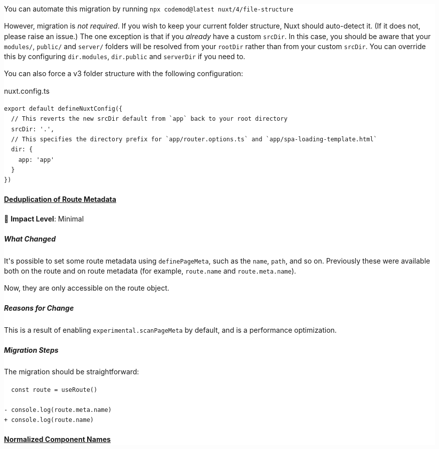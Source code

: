 You can automate this migration by running `npx codemod@latest nuxt/4/file-structure`

However, migration is _not required_. If you wish to keep your current folder structure, Nuxt should auto-detect it. (If it does not, please raise an issue.) The one exception is that if you _already_ have a custom `srcDir`. In this case, you should be aware that your `modules/`, `public/` and `server/` folders will be resolved from your `rootDir` rather than from your custom `srcDir`. You can override this by configuring `dir.modules`, `dir.public` and `serverDir` if you need to.

You can also force a v3 folder structure with the following configuration:

nuxt.config.ts

```
export default defineNuxtConfig({
  // This reverts the new srcDir default from `app` back to your root directory
  srcDir: '.',
  // This specifies the directory prefix for `app/router.options.ts` and `app/spa-loading-template.html`
  dir: {
    app: 'app'
  }
})

```

#### [Deduplication of Route Metadata](#deduplication-of-route-metadata)

🚦 **Impact Level**: Minimal

##### What Changed

It's possible to set some route metadata using `definePageMeta`, such as the `name`, `path`, and so on. Previously these were available both on the route and on route metadata (for example, `route.name` and `route.meta.name`).

Now, they are only accessible on the route object.

##### Reasons for Change

This is a result of enabling `experimental.scanPageMeta` by default, and is a performance optimization.

##### Migration Steps

The migration should be straightforward:

```
  const route = useRoute()

- console.log(route.meta.name)
+ console.log(route.name)

```

#### [Normalized Component Names](#normalized-component-names)
